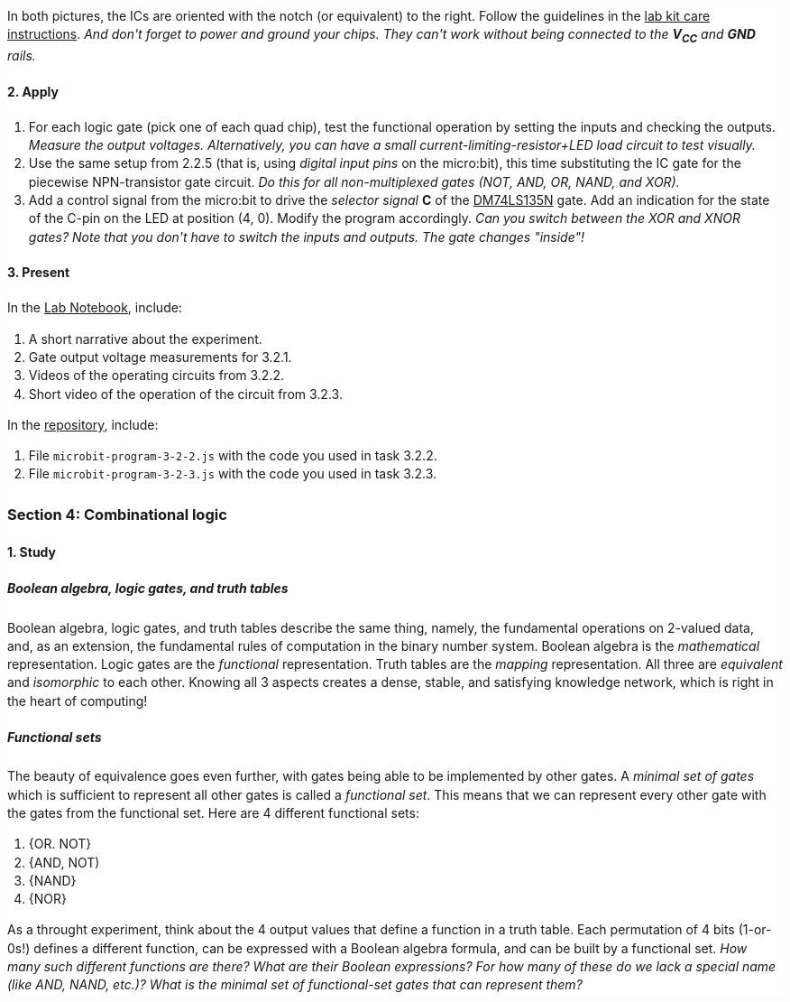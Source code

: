 
In both pictures, the ICs are oriented with the notch (or equivalent) to the right. Follow the guidelines in the [lab kit care instructions](https://docs.google.com/document/d/18IDsrQlZY_QkmWG7FFtGqd9M2S1wL8ShJrD00aHwBwQ/edit#heading=h.h1az8g4pd24e). _And don't forget to power and ground your chips. They can't work without being connected to the **V<sub>CC</sub>** and **GND** rails._

#### 2. Apply
1. For each logic gate (pick one of each quad chip), test the functional operation by setting the inputs and checking the outputs. _Measure the output voltages. Alternatively, you can have a small current-limiting-resistor+LED load circuit to test visually._
2. Use the same setup from 2.2.5 (that is, using _digital input pins_ on the micro:bit), this time substituting the IC gate for the piecewise NPN-transistor gate circuit. _Do this for all non-multiplexed gates (NOT, AND, OR, NAND, and XOR)._
3. Add a control signal from the micro:bit to drive the _selector signal_ **C** of the [DM74LS135N](https://archive.org/stream/bitsavers_tidataBookVol2_45945352/1985_The_TTL_Data_Book_Vol_2#page/n567/mode/2up) gate. Add an indication for the state of the C-pin on the LED at position (4, 0). Modify the program accordingly. _Can you switch between the XOR and XNOR gates? Note that you don't have to switch the inputs and outputs. The gate changes "inside"!_

#### 3. Present
In the [Lab Notebook](README.md), include:
1. A short narrative about the experiment.
2. Gate output voltage measurements for 3.2.1.
3. Videos of the operating circuits from 3.2.2.
4. Short video of the operation of the circuit from 3.2.3.

In the [repository](./), include:
1. File `microbit-program-3-2-2.js` with the code you used in task 3.2.2.
2. File `microbit-program-3-2-3.js` with the code you used in task 3.2.3.

### Section 4: Combinational logic

#### 1. Study

##### Boolean algebra, logic gates, and truth tables
Boolean algebra, logic gates, and truth tables describe the same thing, namely, the fundamental operations on 2-valued data, and, as an extension, the fundamental rules of computation in the binary number system. Boolean algebra is the _mathematical_ representation. Logic gates are the _functional_ representation. Truth tables are the _mapping_ representation. All three are _equivalent_ and _isomorphic_ to each other. Knowing all 3 aspects creates a dense, stable, and satisfying knowledge network, which is right in the heart of computing!

##### Functional sets
The beauty of equivalence goes even further, with gates being able to be implemented by other gates. A _minimal set of gates_ which is sufficient to represent all other gates is called a _functional set_. This means that we can represent every other gate with the gates from the functional set. Here are 4 different functional sets:
  1. {OR. NOT}
  2. {AND, NOT)
  3. {NAND}
  4. {NOR}

As a throught experiment, think about the 4 output values that define a function in a truth table. Each permutation of 4 bits (1-or-0s!) defines a different function, can be expressed with a Boolean algebra formula, and can be built by a functional set. _How many such different functions are there? What are their Boolean expressions? For how many of these do we lack a special name (like AND, NAND, etc.)? What is the minimal set of functional-set gates that can represent them?_
